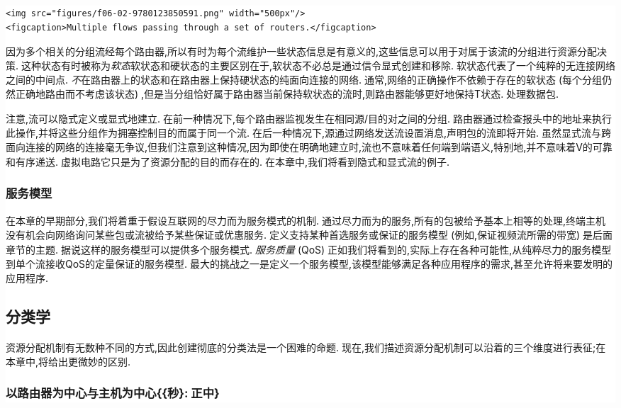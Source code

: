 	<img src="figures/f06-02-9780123850591.png" width="500px"/>
	<figcaption>Multiple flows passing through a set of routers.</figcaption>
</figure>

因为多个相关的分组流经每个路由器,所以有时为每个流维护一些状态信息是有意义的,这些信息可以用于对属于该流的分组进行资源分配决策. 这种状态有时被称为*软态*软状态和硬状态的主要区别在于,软状态不必总是通过信令显式创建和移除. 软状态代表了一个纯粹的无连接网络之间的中间点. *不*在路由器上的状态和在路由器上保持硬状态的纯面向连接的网络. 通常,网络的正确操作不依赖于存在的软状态 (每个分组仍然正确地路由而不考虑该状态) ,但是当分组恰好属于路由器当前保持软状态的流时,则路由器能够更好地保持T状态. 处理数据包. 

注意,流可以隐式定义或显式地建立. 在前一种情况下,每个路由器监视发生在相同源/目的对之间的分组. 路由器通过检查报头中的地址来执行此操作,并将这些分组作为拥塞控制目的而属于同一个流. 在后一种情况下,源通过网络发送流设置消息,声明包的流即将开始. 虽然显式流与跨面向连接的网络的连接毫无争议,但我们注意到这种情况,因为即使在明确地建立时,流也不意味着任何端到端语义,特别地,并不意味着V的可靠和有序递送. 虚拟电路它只是为了资源分配的目的而存在的. 在本章中,我们将看到隐式和显式流的例子. 

### 服务模型

在本章的早期部分,我们将着重于假设互联网的尽力而为服务模式的机制. 通过尽力而为的服务,所有的包被给予基本上相等的处理,终端主机没有机会向网络询问某些包或流被给予某些保证或优惠服务. 定义支持某种首选服务或保证的服务模型 (例如,保证视频流所需的带宽) 是后面章节的主题. 据说这样的服务模型可以提供多个服务模式. *服务质量* (QoS) 正如我们将看到的,实际上存在各种可能性,从纯粹尽力的服务模型到单个流接收QoS的定量保证的服务模型. 最大的挑战之一是定义一个服务模型,该模型能够满足各种应用程序的需求,甚至允许将来要发明的应用程序. 

## 分类学

资源分配机制有无数种不同的方式,因此创建彻底的分类法是一个困难的命题. 现在,我们描述资源分配机制可以沿着的三个维度进行表征;在本章中,将给出更微妙的区别. 

### 以路由器为中心与主机为中心{{秒}: 正中}

